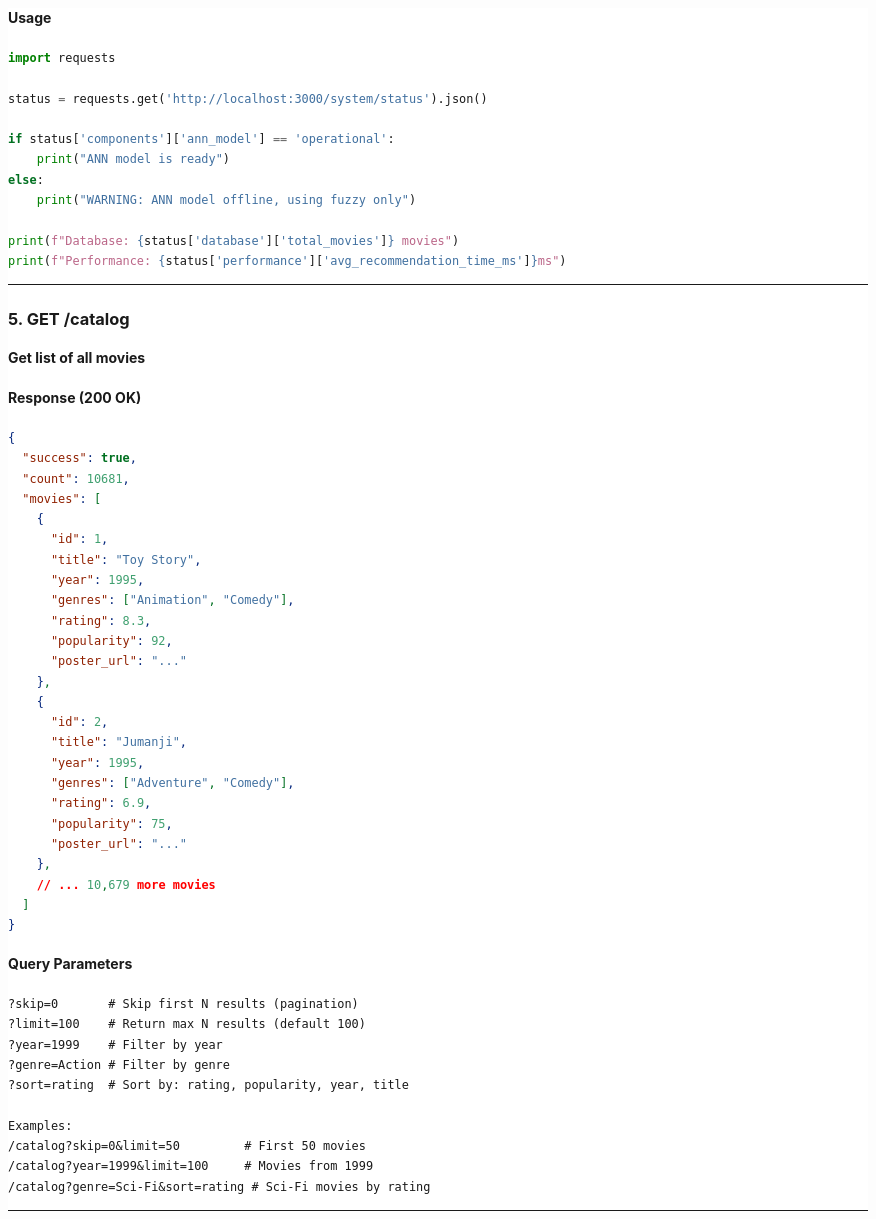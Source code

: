 #### Usage
```python
import requests

status = requests.get('http://localhost:3000/system/status').json()

if status['components']['ann_model'] == 'operational':
    print("ANN model is ready")
else:
    print("WARNING: ANN model offline, using fuzzy only")

print(f"Database: {status['database']['total_movies']} movies")
print(f"Performance: {status['performance']['avg_recommendation_time_ms']}ms")
```

---

### 5. GET /catalog

**Get list of all movies**

#### Response (200 OK)
```json
{
  "success": true,
  "count": 10681,
  "movies": [
    {
      "id": 1,
      "title": "Toy Story",
      "year": 1995,
      "genres": ["Animation", "Comedy"],
      "rating": 8.3,
      "popularity": 92,
      "poster_url": "..."
    },
    {
      "id": 2,
      "title": "Jumanji",
      "year": 1995,
      "genres": ["Adventure", "Comedy"],
      "rating": 6.9,
      "popularity": 75,
      "poster_url": "..."
    },
    // ... 10,679 more movies
  ]
}
```

#### Query Parameters
```
?skip=0       # Skip first N results (pagination)
?limit=100    # Return max N results (default 100)
?year=1999    # Filter by year
?genre=Action # Filter by genre
?sort=rating  # Sort by: rating, popularity, year, title

Examples:
/catalog?skip=0&limit=50         # First 50 movies
/catalog?year=1999&limit=100     # Movies from 1999
/catalog?genre=Sci-Fi&sort=rating # Sci-Fi movies by rating
```

---